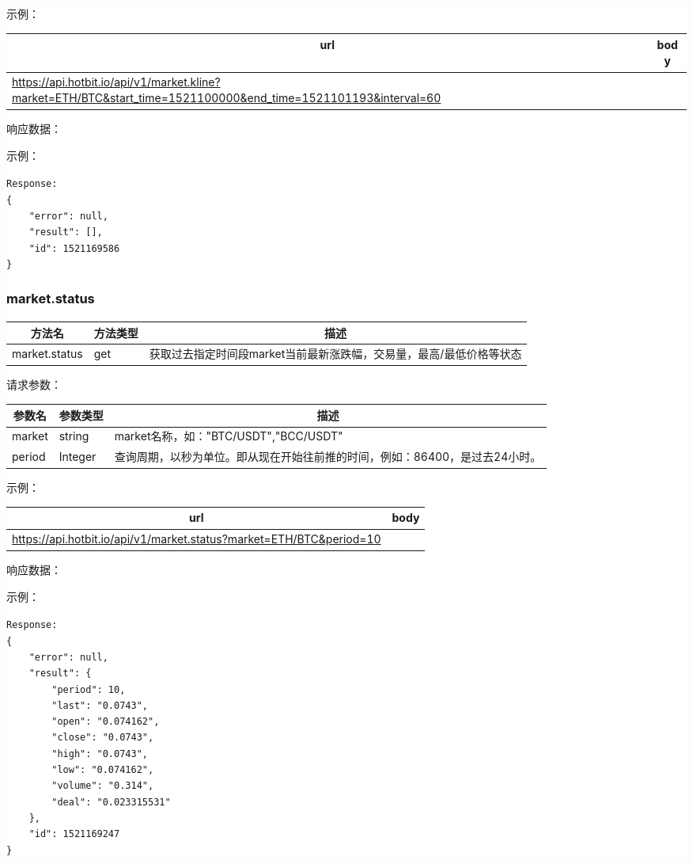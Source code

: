 示例：

| url | body |
| --- | --- |
| https://api.hotbit.io/api/v1/market.kline?market=ETH/BTC&start_time=1521100000&end_time=1521101193&interval=60 | |

响应数据：

示例：


```
Response:
{
    "error": null,
    "result": [],
    "id": 1521169586
}
```



### market.status

| 方法名 | 方法类型 | 描述 |
| --- | --- | --- |
| market.status | get  | 获取过去指定时间段market当前最新涨跌幅，交易量，最高/最低价格等状态 |

请求参数：

| 参数名 | 参数类型 | 描述 |
| --- | --- | --- |
| market | string  | market名称，如：&quot;BTC/USDT&quot;,&quot;BCC/USDT&quot; |
| period | Integer  | 查询周期，以秒为单位。即从现在开始往前推的时间，例如：86400，是过去24小时。 |

示例：

| url | body |
| --- | --- |
| https://api.hotbit.io/api/v1/market.status?market=ETH/BTC&period=10 | |

响应数据：

示例：


```
Response:
{
    "error": null,
    "result": {
        "period": 10,
        "last": "0.0743",
        "open": "0.074162",
        "close": "0.0743",
        "high": "0.0743",
        "low": "0.074162",
        "volume": "0.314",
        "deal": "0.023315531"
    },
    "id": 1521169247
}
```
